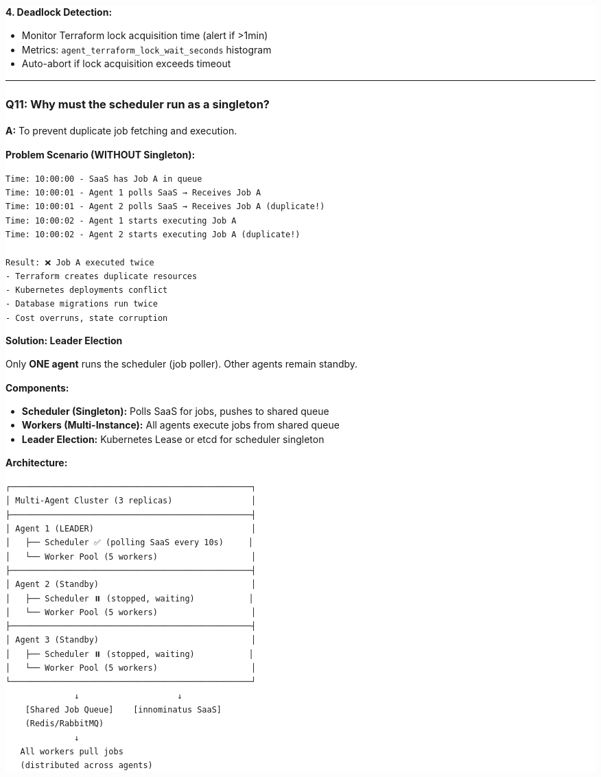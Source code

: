 **4. Deadlock Detection:**
- Monitor Terraform lock acquisition time (alert if >1min)
- Metrics: `agent_terraform_lock_wait_seconds` histogram
- Auto-abort if lock acquisition exceeds timeout

---

### Q11: Why must the scheduler run as a singleton?

**A:** To prevent duplicate job fetching and execution.

**Problem Scenario (WITHOUT Singleton):**
```
Time: 10:00:00 - SaaS has Job A in queue
Time: 10:00:01 - Agent 1 polls SaaS → Receives Job A
Time: 10:00:01 - Agent 2 polls SaaS → Receives Job A (duplicate!)
Time: 10:00:02 - Agent 1 starts executing Job A
Time: 10:00:02 - Agent 2 starts executing Job A (duplicate!)

Result: ❌ Job A executed twice
- Terraform creates duplicate resources
- Kubernetes deployments conflict
- Database migrations run twice
- Cost overruns, state corruption
```

**Solution: Leader Election**

Only **ONE agent** runs the scheduler (job poller). Other agents remain standby.

**Components:**
- **Scheduler (Singleton):** Polls SaaS for jobs, pushes to shared queue
- **Workers (Multi-Instance):** All agents execute jobs from shared queue
- **Leader Election:** Kubernetes Lease or etcd for scheduler singleton

**Architecture:**
```
┌─────────────────────────────────────────────────┐
│ Multi-Agent Cluster (3 replicas)                │
├─────────────────────────────────────────────────┤
│ Agent 1 (LEADER)                                │
│   ├── Scheduler ✅ (polling SaaS every 10s)     │
│   └── Worker Pool (5 workers)                   │
├─────────────────────────────────────────────────┤
│ Agent 2 (Standby)                               │
│   ├── Scheduler ⏸️ (stopped, waiting)           │
│   └── Worker Pool (5 workers)                   │
├─────────────────────────────────────────────────┤
│ Agent 3 (Standby)                               │
│   ├── Scheduler ⏸️ (stopped, waiting)           │
│   └── Worker Pool (5 workers)                   │
└─────────────────────────────────────────────────┘
              ↓                    ↓
    [Shared Job Queue]    [innominatus SaaS]
    (Redis/RabbitMQ)
              ↓
   All workers pull jobs
   (distributed across agents)
```
